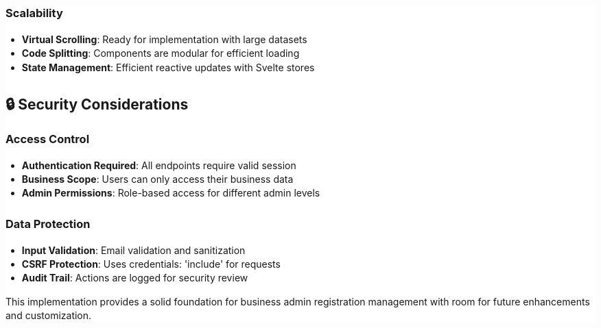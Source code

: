 ### Scalability
- **Virtual Scrolling**: Ready for implementation with large datasets
- **Code Splitting**: Components are modular for efficient loading
- **State Management**: Efficient reactive updates with Svelte stores

## 🔒 Security Considerations

### Access Control
- **Authentication Required**: All endpoints require valid session
- **Business Scope**: Users can only access their business data
- **Admin Permissions**: Role-based access for different admin levels

### Data Protection
- **Input Validation**: Email validation and sanitization
- **CSRF Protection**: Uses credentials: 'include' for requests
- **Audit Trail**: Actions are logged for security review

This implementation provides a solid foundation for business admin registration management with room for future enhancements and customization.